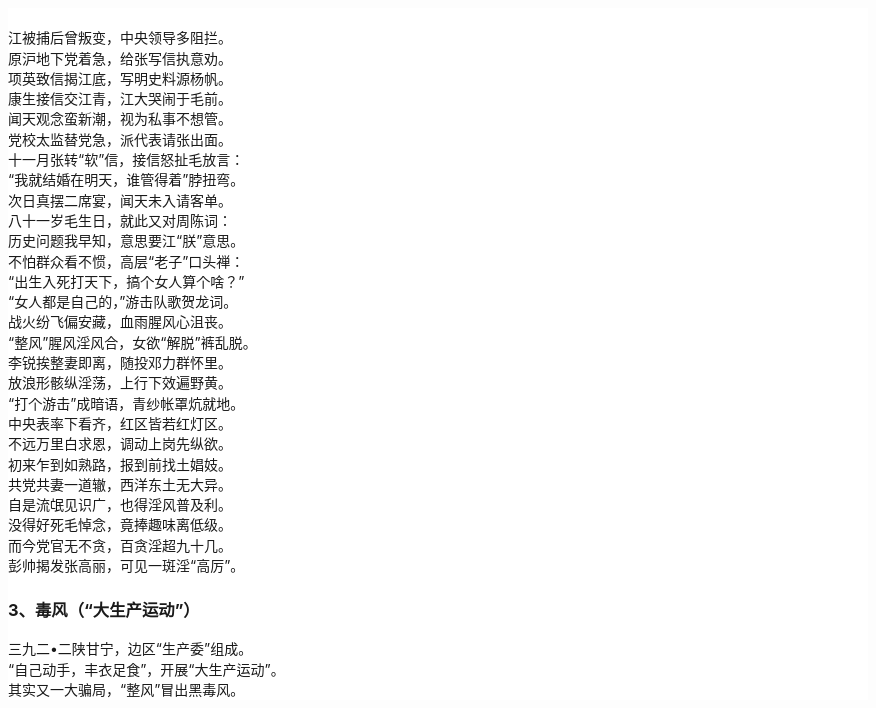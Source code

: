  <br/>
 江被捕后曾叛变，中央领导多阻拦。
 <br/>
 原沪地下党着急，给张写信执意劝。
 <br/>
 项英致信揭江底，写明史料源杨帆。
 <br/>
 康生接信交江青，江大哭闹于毛前。
 <br/>
 闻天观念蛮新潮，视为私事不想管。
 <br/>
 党校太监替党急，派代表请张出面。
 <br/>
 十一月张转“软”信，接信怒扯毛放言：
 <br/>
 “我就结婚在明天，谁管得着”脖扭弯。
 <br/>
 次日真摆二席宴，闻天未入请客单。
 <br/>
 八十一岁毛生日，就此又对周陈词：
 <br/>
 历史问题我早知，意思要江“朕”意思。
 <br/>
 不怕群众看不惯，高层“老子”口头禅：
 <br/>
 “出生入死打天下，搞个女人算个啥？”
 <br/>
 “女人都是自己的，”游击队歌贺龙词。
 <br/>
 战火纷飞偏安藏，血雨腥风心沮丧。
 <br/>
 “整风”腥风淫风合，女欲“解脱”裤乱脱。
 <br/>
 李锐挨整妻即离，随投邓力群怀里。
 <br/>
 放浪形骸纵淫荡，上行下效遍野黄。
 <br/>
 “打个游击”成暗语，青纱帐罩炕就地。
 <br/>
 中央表率下看齐，红区皆若红灯区。
 <br/>
 不远万里白求恩，调动上岗先纵欲。
 <br/>
 初来乍到如熟路，报到前找土娼妓。
 <br/>
 共党共妻一道辙，西洋东土无大异。
 <br/>
 自是流氓见识广，也得淫风普及利。
 <br/>
 没得好死毛悼念，竟捧趣味离低级。
 <br/>
 而今党官无不贪，百贪淫超九十几。
 <br/>
 彭帅揭发张高丽，可见一斑淫“高厉”。
</p>
<h3>
 3、毒风（“大生产运动”）
</h3>
<p>
 三九二•二陕甘宁，边区“生产委”组成。
 <br/>
 “自己动手，丰衣足食”，开展“大生产运动”。
 <br/>
 其实又一大骗局，“整风”冒出黑毒风。